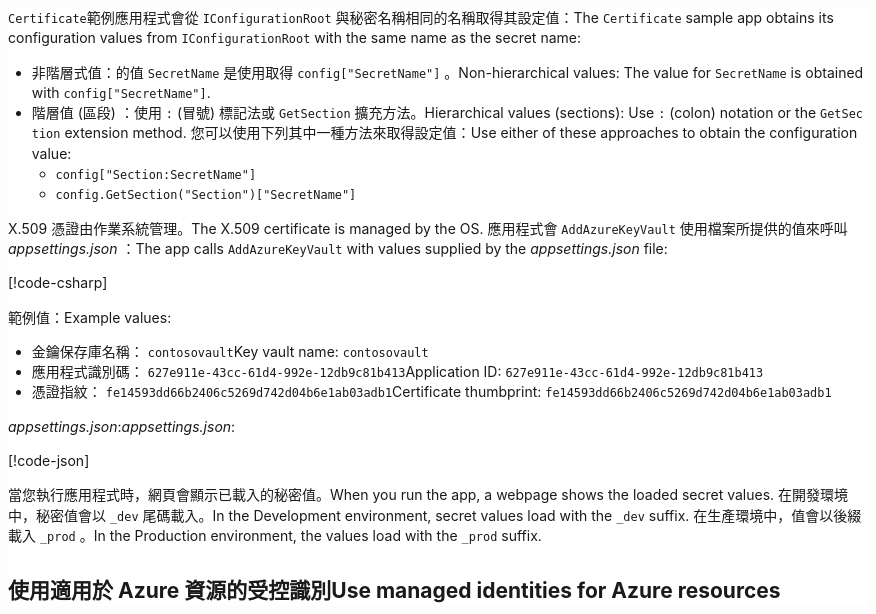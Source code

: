 <span data-ttu-id="0f79b-185">`Certificate`範例應用程式會從 `IConfigurationRoot` 與秘密名稱相同的名稱取得其設定值：</span><span class="sxs-lookup"><span data-stu-id="0f79b-185">The `Certificate` sample app obtains its configuration values from `IConfigurationRoot` with the same name as the secret name:</span></span>

* <span data-ttu-id="0f79b-186">非階層式值：的值 `SecretName` 是使用取得 `config["SecretName"]` 。</span><span class="sxs-lookup"><span data-stu-id="0f79b-186">Non-hierarchical values: The value for `SecretName` is obtained with `config["SecretName"]`.</span></span>
* <span data-ttu-id="0f79b-187">階層值 (區段) ：使用 `:` (冒號) 標記法或 `GetSection` 擴充方法。</span><span class="sxs-lookup"><span data-stu-id="0f79b-187">Hierarchical values (sections): Use `:` (colon) notation or the `GetSection` extension method.</span></span> <span data-ttu-id="0f79b-188">您可以使用下列其中一種方法來取得設定值：</span><span class="sxs-lookup"><span data-stu-id="0f79b-188">Use either of these approaches to obtain the configuration value:</span></span>
  * `config["Section:SecretName"]`
  * `config.GetSection("Section")["SecretName"]`

<span data-ttu-id="0f79b-189">X.509 憑證由作業系統管理。</span><span class="sxs-lookup"><span data-stu-id="0f79b-189">The X.509 certificate is managed by the OS.</span></span> <span data-ttu-id="0f79b-190">應用程式會 `AddAzureKeyVault` 使用檔案所提供的值來呼叫 *appsettings.json* ：</span><span class="sxs-lookup"><span data-stu-id="0f79b-190">The app calls `AddAzureKeyVault` with values supplied by the *appsettings.json* file:</span></span>

[!code-csharp[](key-vault-configuration/samples/3.x/SampleApp/Program.cs?name=snippet1&highlight=46-49)]

<span data-ttu-id="0f79b-191">範例值：</span><span class="sxs-lookup"><span data-stu-id="0f79b-191">Example values:</span></span>

* <span data-ttu-id="0f79b-192">金鑰保存庫名稱： `contosovault`</span><span class="sxs-lookup"><span data-stu-id="0f79b-192">Key vault name: `contosovault`</span></span>
* <span data-ttu-id="0f79b-193">應用程式識別碼： `627e911e-43cc-61d4-992e-12db9c81b413`</span><span class="sxs-lookup"><span data-stu-id="0f79b-193">Application ID: `627e911e-43cc-61d4-992e-12db9c81b413`</span></span>
* <span data-ttu-id="0f79b-194">憑證指紋： `fe14593dd66b2406c5269d742d04b6e1ab03adb1`</span><span class="sxs-lookup"><span data-stu-id="0f79b-194">Certificate thumbprint: `fe14593dd66b2406c5269d742d04b6e1ab03adb1`</span></span>

<span data-ttu-id="0f79b-195">*appsettings.json*:</span><span class="sxs-lookup"><span data-stu-id="0f79b-195">*appsettings.json*:</span></span>

[!code-json[](key-vault-configuration/samples/3.x/SampleApp/appsettings.json?highlight=10-12)]

<span data-ttu-id="0f79b-196">當您執行應用程式時，網頁會顯示已載入的秘密值。</span><span class="sxs-lookup"><span data-stu-id="0f79b-196">When you run the app, a webpage shows the loaded secret values.</span></span> <span data-ttu-id="0f79b-197">在開發環境中，秘密值會以 `_dev` 尾碼載入。</span><span class="sxs-lookup"><span data-stu-id="0f79b-197">In the Development environment, secret values load with the `_dev` suffix.</span></span> <span data-ttu-id="0f79b-198">在生產環境中，值會以後綴載入 `_prod` 。</span><span class="sxs-lookup"><span data-stu-id="0f79b-198">In the Production environment, the values load with the `_prod` suffix.</span></span>

## <a name="use-managed-identities-for-azure-resources"></a><span data-ttu-id="0f79b-199">使用適用於 Azure 資源的受控識別</span><span class="sxs-lookup"><span data-stu-id="0f79b-199">Use managed identities for Azure resources</span></span>
